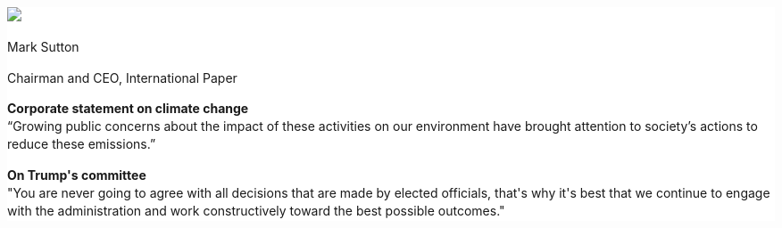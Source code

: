 </div>

</div>

</div>

</div>

<div class="react-unit remain">

<div class="react-unit-inner">

<div class="react-title-group">

<div class="react-image">

![](https://static01.nyt.com/newsgraphics/2017/06/01/opinion-trump-reacts-advisors/c5c63f2627892fb50ea9a2e72cb3c254f8cbd1b5/sutton.jpg)

</div>

<div class="react-title-text">

<div class="name">

Mark Sutton

</div>

<div class="title">

Chairman and CEO, International Paper

</div>

</div>

</div>

<div class="react-text">

<div class="statement">

**Corporate statement on climate change**  
“Growing public concerns about the impact of these activities on our
environment have brought attention to society’s actions to reduce these
emissions.”

</div>

</div>

<div class="react-text">

<div class="statement">

**On Trump's committee**  
"You are never going to agree with all decisions that are made by
elected officials, that's why it's best that we continue to engage with
the administration and work constructively toward the best possible
outcomes."

</div>
